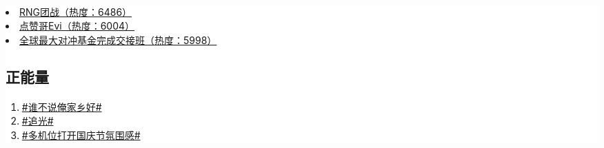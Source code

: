 <li>
<a href="https://s.weibo.com/weibo?q=%23RNG%E5%9B%A2%E6%88%98%23" target="weibo">
RNG团战（热度：6486）
</a>
</li>

<li>
<a href="https://s.weibo.com/weibo?q=%23%E7%82%B9%E8%B5%9E%E5%93%A5Evi%23" target="weibo">
点赞哥Evi（热度：6004）
</a>
</li>

<li>
<a href="https://s.weibo.com/weibo?q=%23%E5%85%A8%E7%90%83%E6%9C%80%E5%A4%A7%E5%AF%B9%E5%86%B2%E5%9F%BA%E9%87%91%E5%AE%8C%E6%88%90%E4%BA%A4%E6%8E%A5%E7%8F%AD%23" target="weibo">
全球最大对冲基金完成交接班（热度：5998）
</a>
</li>

</ol>
<h2>
正能量
</h2>
<ol>

<li>
<a href="https://s.weibo.com/weibo?q=%23%23%E8%B0%81%E4%B8%8D%E8%AF%B4%E4%BF%BA%E5%AE%B6%E4%B9%A1%E5%A5%BD%23%23" target="weibo">
#谁不说俺家乡好#
</a>
</li>

<li>
<a href="https://s.weibo.com/weibo?q=%23%23%E8%BF%BD%E5%85%89%23%23" target="weibo">
#追光#
</a>
</li>

<li>
<a href="https://s.weibo.com/weibo?q=%23%23%E5%A4%9A%E6%9C%BA%E4%BD%8D%E6%89%93%E5%BC%80%E5%9B%BD%E5%BA%86%E8%8A%82%E6%B0%9B%E5%9B%B4%E6%84%9F%23%23" target="weibo">
#多机位打开国庆节氛围感#
</a>
</li>

</ol>